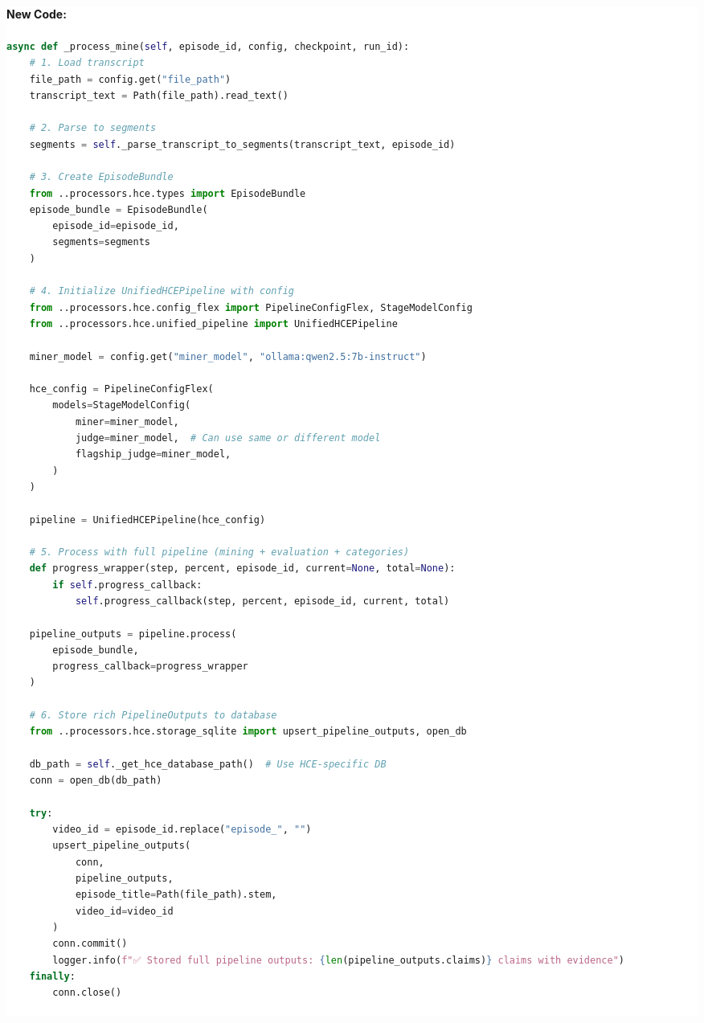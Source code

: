 #### New Code:
```python
async def _process_mine(self, episode_id, config, checkpoint, run_id):
    # 1. Load transcript
    file_path = config.get("file_path")
    transcript_text = Path(file_path).read_text()
    
    # 2. Parse to segments
    segments = self._parse_transcript_to_segments(transcript_text, episode_id)
    
    # 3. Create EpisodeBundle
    from ..processors.hce.types import EpisodeBundle
    episode_bundle = EpisodeBundle(
        episode_id=episode_id,
        segments=segments
    )
    
    # 4. Initialize UnifiedHCEPipeline with config
    from ..processors.hce.config_flex import PipelineConfigFlex, StageModelConfig
    from ..processors.hce.unified_pipeline import UnifiedHCEPipeline
    
    miner_model = config.get("miner_model", "ollama:qwen2.5:7b-instruct")
    
    hce_config = PipelineConfigFlex(
        models=StageModelConfig(
            miner=miner_model,
            judge=miner_model,  # Can use same or different model
            flagship_judge=miner_model,
        )
    )
    
    pipeline = UnifiedHCEPipeline(hce_config)
    
    # 5. Process with full pipeline (mining + evaluation + categories)
    def progress_wrapper(step, percent, episode_id, current=None, total=None):
        if self.progress_callback:
            self.progress_callback(step, percent, episode_id, current, total)
    
    pipeline_outputs = pipeline.process(
        episode_bundle,
        progress_callback=progress_wrapper
    )
    
    # 6. Store rich PipelineOutputs to database
    from ..processors.hce.storage_sqlite import upsert_pipeline_outputs, open_db
    
    db_path = self._get_hce_database_path()  # Use HCE-specific DB
    conn = open_db(db_path)
    
    try:
        video_id = episode_id.replace("episode_", "")
        upsert_pipeline_outputs(
            conn,
            pipeline_outputs,
            episode_title=Path(file_path).stem,
            video_id=video_id
        )
        conn.commit()
        logger.info(f"✅ Stored full pipeline outputs: {len(pipeline_outputs.claims)} claims with evidence")
    finally:
        conn.close()
    
```
